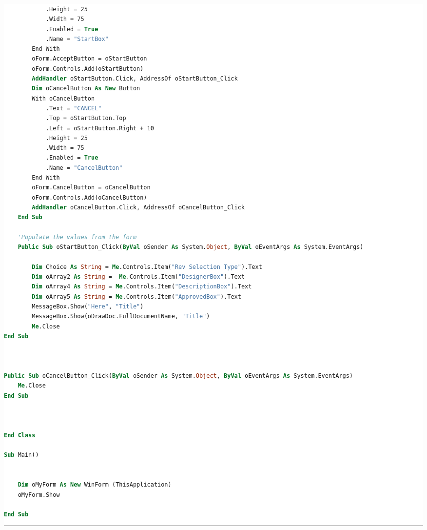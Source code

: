 ```vb
			.Height = 25
			.Width = 75
			.Enabled = True
			.Name = "StartBox"
		End With
		oForm.AcceptButton = oStartButton
		oForm.Controls.Add(oStartButton)
		AddHandler oStartButton.Click, AddressOf oStartButton_Click
		Dim oCancelButton As New Button
		With oCancelButton
			.Text = "CANCEL"
			.Top = oStartButton.Top
			.Left = oStartButton.Right + 10
			.Height = 25
			.Width = 75
			.Enabled = True
			.Name = "CancelButton"
		End With
		oForm.CancelButton = oCancelButton
		oForm.Controls.Add(oCancelButton)
		AddHandler oCancelButton.Click, AddressOf oCancelButton_Click
	End Sub

	'Populate the values from the form
	Public Sub oStartButton_Click(ByVal oSender As System.Object, ByVal oEventArgs As System.EventArgs)
	
		Dim Choice As String = Me.Controls.Item("Rev Selection Type").Text
		Dim oArray2 As String =  Me.Controls.Item("DesignerBox").Text
		Dim oArray4 As String = Me.Controls.Item("DescriptionBox").Text
		Dim oArray5 As String = Me.Controls.Item("ApprovedBox").Text
		MessageBox.Show("Here", "Title")
		MessageBox.Show(oDrawDoc.FullDocumentName, "Title")
		Me.Close
End Sub



Public Sub oCancelButton_Click(ByVal oSender As System.Object, ByVal oEventArgs As System.EventArgs)
	Me.Close
End Sub


		
End Class

Sub Main()


	Dim oMyForm As New WinForm (ThisApplication)
	oMyForm.Show

End Sub
```

---